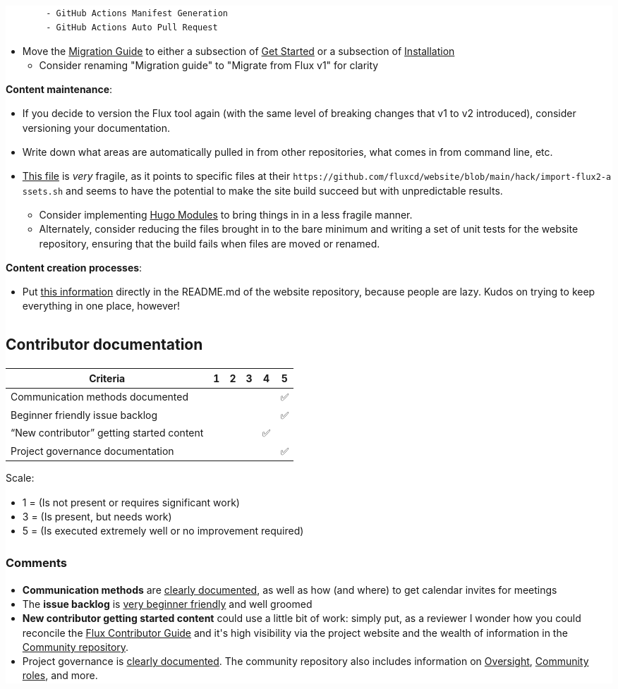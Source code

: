             - GitHub Actions Manifest Generation
            - GitHub Actions Auto Pull Request 
    
- Move the [Migration Guide](https://fluxcd.io/docs/guides/) to either a subsection of [Get Started](https://fluxcd.io/docs/get-started/) or a subsection of [Installation](https://fluxcd.io/docs/installation/)
    - Consider renaming "Migration guide" to "Migrate from Flux v1" for clarity

**Content maintenance**: 

- If you decide to version the Flux tool again (with the same level of breaking changes that v1 to v2 introduced), consider versioning your documentation.

- Write down what areas are automatically pulled in from other repositories, what comes in from command line, etc.

- [This file](https://github.com/fluxcd/website/blob/main/hack/import-flux2-assets.sh) is _very_ fragile, as it points to specific files at their `https://github.com/fluxcd/website/blob/main/hack/import-flux2-assets.sh` and seems to have the potential to make the site build succeed but with unpredictable results. 
    - Consider implementing [Hugo Modules](https://gohugo.io/hugo-modules/) to bring things in in a less fragile manner. 
    - Alternately, consider reducing the files brought in to the bare minimum and writing a set of unit tests for the website repository, ensuring that the build fails when files are moved or renamed.

**Content creation processes**: 

- Put [this information](https://github.com/fluxcd/website/blob/main/content/en/docs/contributing/docs/some-background.md#running-the-site-locally) directly in the README.md of the website repository, because people are lazy. Kudos on trying to keep everything in one place, however!


## Contributor documentation

| Criteria                                  | 1   | 2   | 3   | 4   | 5   |
| ---                                       | --- | --- | --- | --- | --- |
| Communication methods documented          |     |     |     |     |   ✅  |
| Beginner friendly issue backlog           |     |     |     |     |  ✅   |
| “New contributor” getting started content |     |     |     |  ✅   |     |
| Project governance documentation          |     |     |     |     |  ✅   |

Scale:
- 1 = (Is not present or requires significant work)
- 3 = (Is present, but needs work)
- 5 = (Is executed extremely well or no improvement required)

### Comments

- **Communication methods** are [clearly documented](https://fluxcd.io/docs/contributing/flux/#communications), as well as how (and where) to get calendar invites for meetings
- The **issue backlog** is [very beginner friendly](https://github.com/fluxcd/flux2/issues) and well groomed
- **New contributor getting started content** could use a little bit of work: simply put, as a reviewer I wonder how you could reconcile the [Flux Contributor Guide](https://fluxcd.io/docs/contributing/) and it's high visibility via the project website and the wealth of information in the [Community repository](https://github.com/fluxcd/community).
- Project governance is [clearly documented](https://fluxcd.io/governance/). The community repository also includes information on [Oversight](https://github.com/fluxcd/community/blob/main/OVERSIGHT.md), [Community roles](https://github.com/fluxcd/community/blob/main/community-roles.md), and more.
